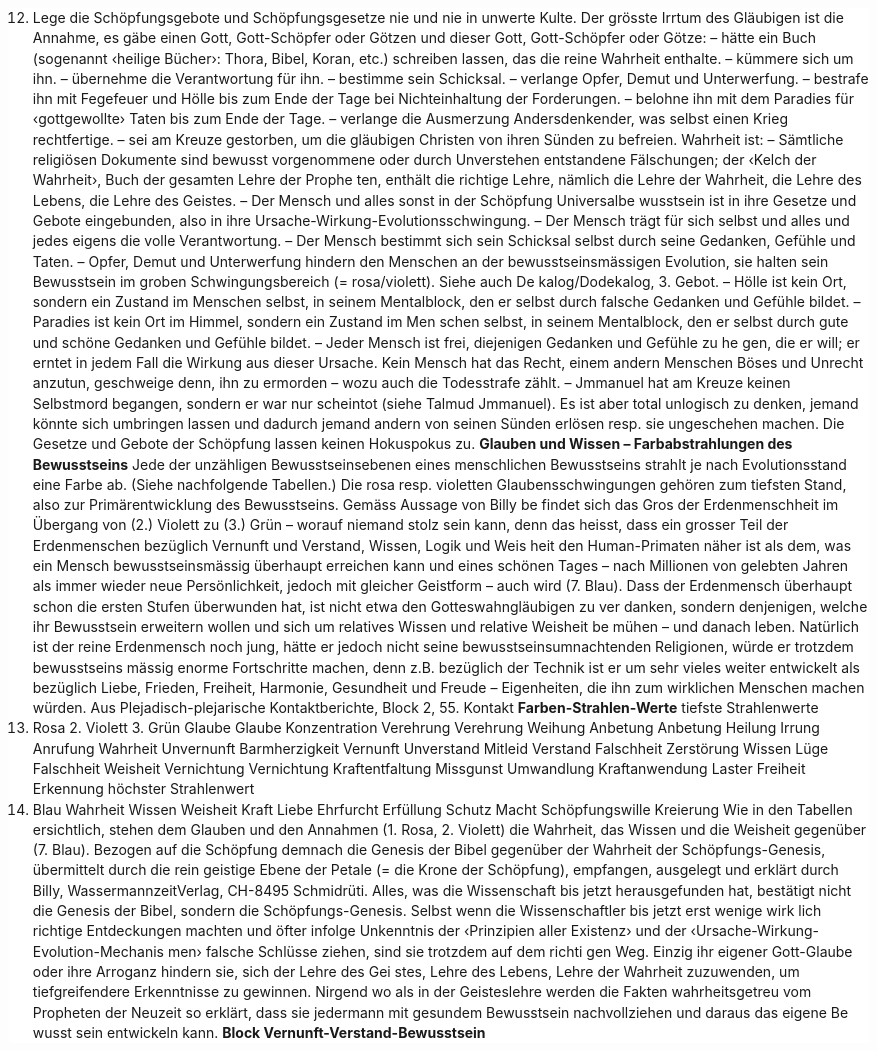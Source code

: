 12. Lege die Schöpfungsgebote und Schöpfungsgesetze nie und nie in unwerte Kulte. Der grösste Irrtum des Gläubigen ist die Annahme, es gäbe einen Gott, Gott-Schöpfer oder Götzen und dieser Gott, Gott-Schöpfer oder Götze: – hätte ein Buch (sogenannt ‹heilige Bücher›: Thora, Bibel, Koran, etc.) schreiben lassen, das die reine Wahrheit enthalte. – kümmere sich um ihn. – übernehme die Verantwortung für ihn. – bestimme sein Schicksal. – verlange Opfer, Demut und Unterwerfung. – bestrafe ihn mit Fegefeuer und Hölle bis zum Ende der Tage bei Nichteinhaltung der Forderungen. – belohne ihn mit dem Paradies für ‹gottgewollte› Taten bis zum Ende der Tage. – verlange die Ausmerzung Andersdenkender, was selbst einen Krieg rechtfertige. – sei am Kreuze gestorben, um die gläubigen Christen von ihren Sünden zu befreien. Wahrheit ist: – Sämtliche religiösen Dokumente sind bewusst vorgenommene oder durch Unverstehen entstandene Fälschungen; der ‹Kelch der Wahrheit›, Buch der gesamten Lehre der Prophe ten, enthält die richtige Lehre, nämlich die Lehre der Wahrheit, die Lehre des Lebens, die Lehre des Geistes. – Der Mensch und alles sonst in der Schöpfung Universalbe wusstsein ist in ihre Gesetze und Gebote eingebunden, also in ihre Ursache-Wirkung-Evolutionsschwingung. – Der Mensch trägt für sich selbst und alles und jedes eigens die volle Verantwortung. – Der Mensch bestimmt sich sein Schicksal selbst durch seine Gedanken, Gefühle und Taten. – Opfer, Demut und Unterwerfung hindern den Menschen an der bewusstseinsmässigen Evolution, sie halten sein Bewusstsein im groben Schwingungsbereich (= rosa/violett). Siehe auch De kalog/Dodekalog, 3. Gebot. – Hölle ist kein Ort, sondern ein Zustand im Menschen selbst, in seinem Mentalblock, den er selbst durch falsche Gedanken und Gefühle bildet. – Paradies ist kein Ort im Himmel, sondern ein Zustand im Men schen selbst, in seinem Mentalblock, den er selbst durch gute und schöne Gedanken und Gefühle bildet. – Jeder Mensch ist frei, diejenigen Gedanken und Gefühle zu he gen, die er will; er erntet in jedem Fall die Wirkung aus dieser Ursache. Kein Mensch hat das Recht, einem andern Menschen Böses und Unrecht anzutun, geschweige denn, ihn zu ermorden – wozu auch die Todesstrafe zählt. – Jmmanuel hat am Kreuze keinen Selbstmord begangen, sondern er war nur scheintot (siehe Talmud Jmmanuel). Es ist aber total unlogisch zu denken, jemand könnte sich umbringen lassen und dadurch jemand andern von seinen Sünden erlösen resp. sie ungeschehen machen. Die Gesetze und Gebote der Schöpfung lassen keinen Hokuspokus zu.
**Glauben und Wissen – Farbabstrahlungen des Bewusstseins**
Jede der unzähligen Bewusstseinsebenen eines menschlichen Bewusstseins strahlt je nach Evolutionsstand eine Farbe ab. (Siehe nachfolgende Tabellen.) Die rosa resp. violetten Glaubensschwingungen gehören zum tiefsten Stand, also zur Primärentwicklung des Bewusstseins. Gemäss Aussage von Billy be findet sich das Gros der Erdenmenschheit im Übergang von (2.) Violett zu (3.) Grün – worauf niemand stolz sein kann, denn das heisst, dass ein grosser Teil der Erdenmenschen bezüglich Vernunft und Verstand, Wissen, Logik und Weis heit den Human-Primaten näher ist als dem, was ein Mensch bewusstseinsmässig überhaupt erreichen kann und eines schönen Tages – nach Millionen von gelebten Jahren als immer wieder neue Persönlichkeit, jedoch mit gleicher Geistform – auch wird (7. Blau). Dass der Erdenmensch überhaupt schon die ersten Stufen überwunden hat, ist nicht etwa den Gotteswahngläubigen zu ver danken, sondern denjenigen, welche ihr Bewusstsein erweitern wollen und sich um relatives Wissen und relative Weisheit be mühen – und danach leben. Natürlich ist der reine Erdenmensch noch jung, hätte er jedoch nicht seine bewusstseinsumnachtenden Religionen, würde er trotzdem bewusstseins mässig enorme Fortschritte machen, denn z.B. bezüglich der Technik ist er um sehr vieles weiter entwickelt als bezüglich Liebe, Frieden, Freiheit, Harmonie, Gesundheit und Freude – Eigenheiten, die ihn zum wirklichen Menschen machen würden.
Aus Plejadisch-plejarische Kontaktberichte, Block 2, 55. Kontakt
**Farben-Strahlen-Werte**
tiefste Strahlenwerte
1. Rosa 2. Violett 3. Grün Glaube Glaube Konzentration Verehrung Verehrung Weihung Anbetung Anbetung Heilung Irrung Anrufung Wahrheit Unvernunft Barmherzigkeit Vernunft Unverstand Mitleid Verstand Falschheit Zerstörung Wissen Lüge Falschheit Weisheit Vernichtung Vernichtung Kraftentfaltung Missgunst Umwandlung Kraftanwendung Laster Freiheit Erkennung höchster Strahlenwert
7. Blau Wahrheit Wissen Weisheit Kraft Liebe Ehrfurcht Erfüllung Schutz Macht Schöpfungswille Kreierung Wie in den Tabellen ersichtlich, stehen dem Glauben und den Annahmen (1. Rosa, 2. Violett) die Wahrheit, das Wissen und die Weisheit gegenüber (7. Blau). Bezogen auf die Schöpfung demnach die Genesis der Bibel gegenüber der Wahrheit der Schöpfungs-Genesis, übermittelt durch die rein geistige Ebene der Petale (= die Krone der Schöpfung), empfangen, ausgelegt und erklärt durch Billy, WassermannzeitVerlag, CH-8495 Schmidrüti. Alles, was die Wissenschaft bis jetzt herausgefunden hat, bestätigt nicht die Genesis der Bibel, sondern die Schöpfungs-Genesis. Selbst wenn die Wissenschaftler bis jetzt erst wenige wirk lich richtige Entdeckungen machten und öfter infolge Unkenntnis der ‹Prinzipien aller Existenz› und der ‹Ursache-Wirkung-Evolution-Mechanis men› falsche Schlüsse ziehen, sind sie trotzdem auf dem richti gen Weg. Einzig ihr eigener Gott-Glaube oder ihre Arroganz hindern sie, sich der Lehre des Gei stes, Lehre des Lebens, Lehre der Wahrheit zuzuwenden, um tiefgreifendere Erkenntnisse zu gewinnen. Nirgend wo als in der Geisteslehre werden die Fakten wahrheitsgetreu vom Propheten der Neuzeit so erklärt, dass sie jedermann mit gesundem Bewusstsein nachvollziehen und daraus das eigene Be wusst sein entwickeln kann.
**Block Vernunft-Verstand-Bewusstsein**